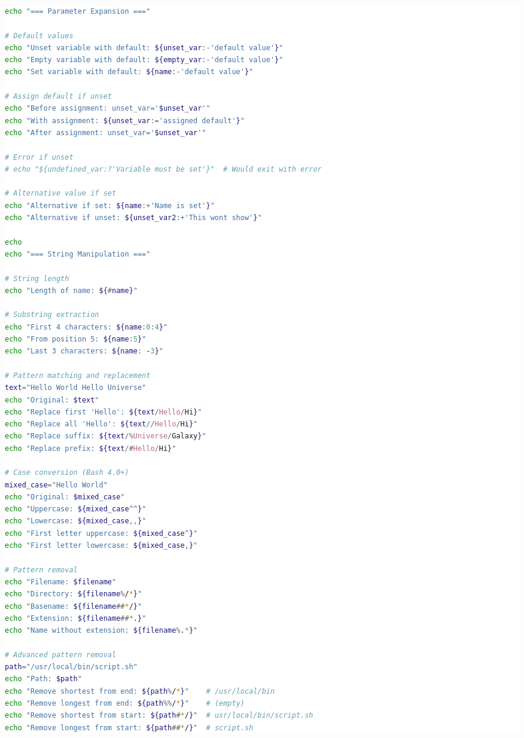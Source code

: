 ```bash
echo "=== Parameter Expansion ==="

# Default values
echo "Unset variable with default: ${unset_var:-'default value'}"
echo "Empty variable with default: ${empty_var:-'default value'}"
echo "Set variable with default: ${name:-'default value'}"

# Assign default if unset
echo "Before assignment: unset_var='$unset_var'"
echo "With assignment: ${unset_var:='assigned default'}"
echo "After assignment: unset_var='$unset_var'"

# Error if unset
# echo "${undefined_var:?'Variable must be set'}"  # Would exit with error

# Alternative value if set
echo "Alternative if set: ${name:+'Name is set'}"
echo "Alternative if unset: ${unset_var2:+'This wont show'}"

echo
echo "=== String Manipulation ==="

# String length
echo "Length of name: ${#name}"

# Substring extraction
echo "First 4 characters: ${name:0:4}"
echo "From position 5: ${name:5}"
echo "Last 3 characters: ${name: -3}"

# Pattern matching and replacement
text="Hello World Hello Universe"
echo "Original: $text"
echo "Replace first 'Hello': ${text/Hello/Hi}"
echo "Replace all 'Hello': ${text//Hello/Hi}"
echo "Replace suffix: ${text/%Universe/Galaxy}"
echo "Replace prefix: ${text/#Hello/Hi}"

# Case conversion (Bash 4.0+)
mixed_case="Hello World"
echo "Original: $mixed_case"
echo "Uppercase: ${mixed_case^^}"
echo "Lowercase: ${mixed_case,,}"
echo "First letter uppercase: ${mixed_case^}"
echo "First letter lowercase: ${mixed_case,}"

# Pattern removal
echo "Filename: $filename"
echo "Directory: ${filename%/*}"
echo "Basename: ${filename##*/}"
echo "Extension: ${filename##*.}"
echo "Name without extension: ${filename%.*}"

# Advanced pattern removal
path="/usr/local/bin/script.sh"
echo "Path: $path"
echo "Remove shortest from end: ${path%/*}"    # /usr/local/bin
echo "Remove longest from end: ${path%%/*}"    # (empty)
echo "Remove shortest from start: ${path#*/}"  # usr/local/bin/script.sh
echo "Remove longest from start: ${path##*/}"  # script.sh
```
